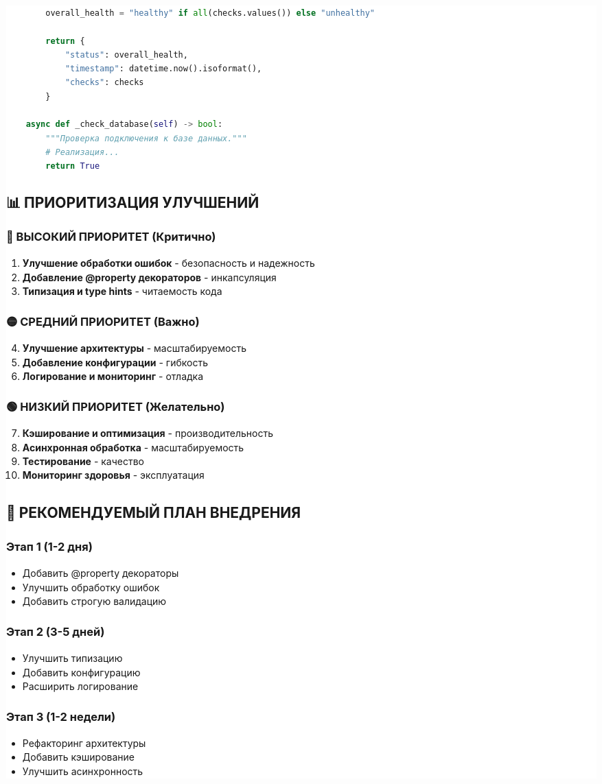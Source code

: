 ```python
        overall_health = "healthy" if all(checks.values()) else "unhealthy"
        
        return {
            "status": overall_health,
            "timestamp": datetime.now().isoformat(),
            "checks": checks
        }
    
    async def _check_database(self) -> bool:
        """Проверка подключения к базе данных."""
        # Реализация...
        return True
```

## 📊 ПРИОРИТИЗАЦИЯ УЛУЧШЕНИЙ

### 🔴 ВЫСОКИЙ ПРИОРИТЕТ (Критично)
1. **Улучшение обработки ошибок** - безопасность и надежность
2. **Добавление @property декораторов** - инкапсуляция
3. **Типизация и type hints** - читаемость кода

### 🟡 СРЕДНИЙ ПРИОРИТЕТ (Важно)
4. **Улучшение архитектуры** - масштабируемость
5. **Добавление конфигурации** - гибкость
6. **Логирование и мониторинг** - отладка

### 🟢 НИЗКИЙ ПРИОРИТЕТ (Желательно)
7. **Кэширование и оптимизация** - производительность
8. **Асинхронная обработка** - масштабируемость
9. **Тестирование** - качество
10. **Мониторинг здоровья** - эксплуатация

## 🎯 РЕКОМЕНДУЕМЫЙ ПЛАН ВНЕДРЕНИЯ

### Этап 1 (1-2 дня)
- Добавить @property декораторы
- Улучшить обработку ошибок
- Добавить строгую валидацию

### Этап 2 (3-5 дней)
- Улучшить типизацию
- Добавить конфигурацию
- Расширить логирование

### Этап 3 (1-2 недели)
- Рефакторинг архитектуры
- Добавить кэширование
- Улучшить асинхронность
